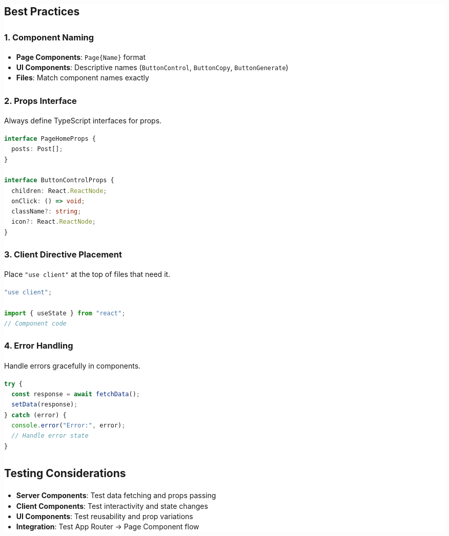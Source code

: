 ## Best Practices

### 1. Component Naming

- **Page Components**: `Page{Name}` format
- **UI Components**: Descriptive names (`ButtonControl`, `ButtonCopy`, `ButtonGenerate`)
- **Files**: Match component names exactly

### 2. Props Interface

Always define TypeScript interfaces for props.

```typescript
interface PageHomeProps {
  posts: Post[];
}

interface ButtonControlProps {
  children: React.ReactNode;
  onClick: () => void;
  className?: string;
  icon?: React.ReactNode;
}
```

### 3. Client Directive Placement

Place `"use client"` at the top of files that need it.

```typescript
"use client";

import { useState } from "react";
// Component code
```

### 4. Error Handling

Handle errors gracefully in components.

```typescript
try {
  const response = await fetchData();
  setData(response);
} catch (error) {
  console.error("Error:", error);
  // Handle error state
}
```

## Testing Considerations

- **Server Components**: Test data fetching and props passing
- **Client Components**: Test interactivity and state changes
- **UI Components**: Test reusability and prop variations
- **Integration**: Test App Router → Page Component flow
